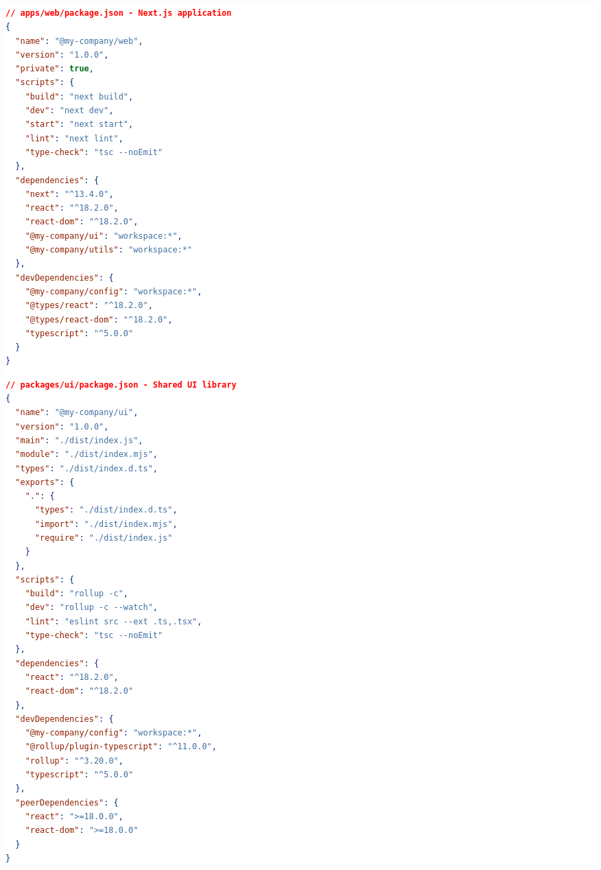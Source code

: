 ```json
// apps/web/package.json - Next.js application
{
  "name": "@my-company/web",
  "version": "1.0.0",
  "private": true,
  "scripts": {
    "build": "next build",
    "dev": "next dev",
    "start": "next start",
    "lint": "next lint",
    "type-check": "tsc --noEmit"
  },
  "dependencies": {
    "next": "^13.4.0",
    "react": "^18.2.0",
    "react-dom": "^18.2.0",
    "@my-company/ui": "workspace:*",
    "@my-company/utils": "workspace:*"
  },
  "devDependencies": {
    "@my-company/config": "workspace:*",
    "@types/react": "^18.2.0",
    "@types/react-dom": "^18.2.0",
    "typescript": "^5.0.0"
  }
}
```

```json
// packages/ui/package.json - Shared UI library
{
  "name": "@my-company/ui",
  "version": "1.0.0",
  "main": "./dist/index.js",
  "module": "./dist/index.mjs",
  "types": "./dist/index.d.ts",
  "exports": {
    ".": {
      "types": "./dist/index.d.ts",
      "import": "./dist/index.mjs",
      "require": "./dist/index.js"
    }
  },
  "scripts": {
    "build": "rollup -c",
    "dev": "rollup -c --watch",
    "lint": "eslint src --ext .ts,.tsx",
    "type-check": "tsc --noEmit"
  },
  "dependencies": {
    "react": "^18.2.0",
    "react-dom": "^18.2.0"
  },
  "devDependencies": {
    "@my-company/config": "workspace:*",
    "@rollup/plugin-typescript": "^11.0.0",
    "rollup": "^3.20.0",
    "typescript": "^5.0.0"
  },
  "peerDependencies": {
    "react": ">=18.0.0",
    "react-dom": ">=18.0.0"
  }
}
```